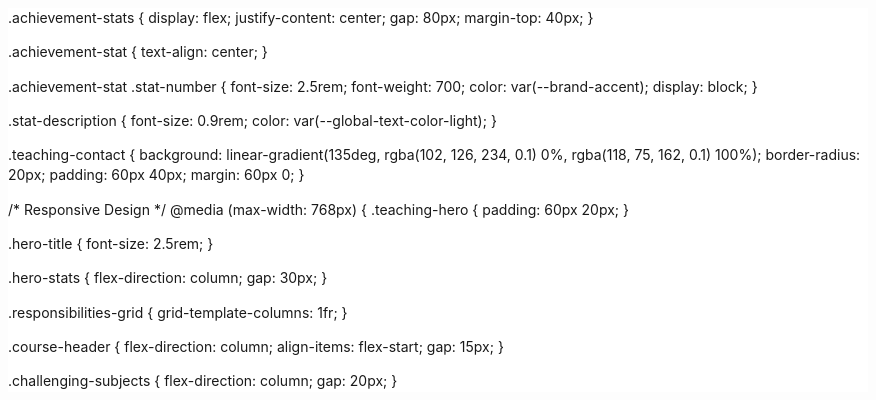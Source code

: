 .achievement-stats {
  display: flex;
  justify-content: center;
  gap: 80px;
  margin-top: 40px;
}

.achievement-stat {
  text-align: center;
}

.achievement-stat .stat-number {
  font-size: 2.5rem;
  font-weight: 700;
  color: var(--brand-accent);
  display: block;
}

.stat-description {
  font-size: 0.9rem;
  color: var(--global-text-color-light);
}

.teaching-contact {
  background: linear-gradient(135deg, rgba(102, 126, 234, 0.1) 0%, rgba(118, 75, 162, 0.1) 100%);
  border-radius: 20px;
  padding: 60px 40px;
  margin: 60px 0;
}

/* Responsive Design */
@media (max-width: 768px) {
  .teaching-hero {
    padding: 60px 20px;
  }
  
  .hero-title {
    font-size: 2.5rem;
  }
  
  .hero-stats {
    flex-direction: column;
    gap: 30px;
  }
  
  .responsibilities-grid {
    grid-template-columns: 1fr;
  }
  
  .course-header {
    flex-direction: column;
    align-items: flex-start;
    gap: 15px;
  }
  
  .challenging-subjects {
    flex-direction: column;
    gap: 20px;
  }
  